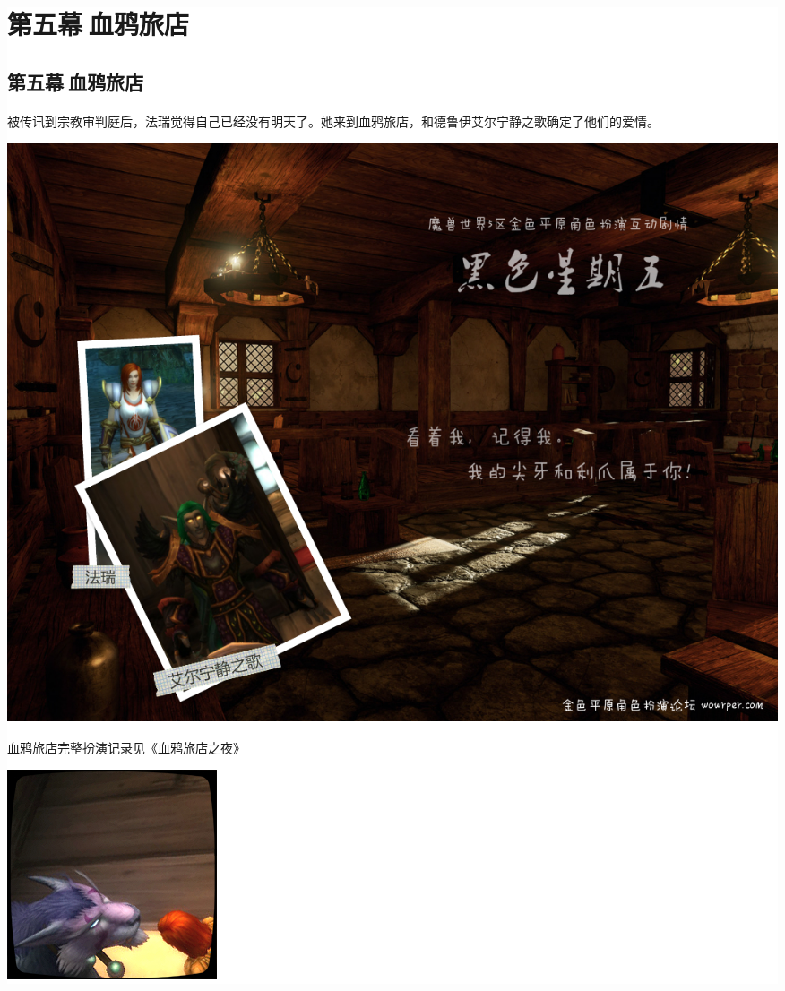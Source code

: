 # 第五幕 血鸦旅店

## 第五幕 血鸦旅店

被传讯到宗教审判庭后，法瑞觉得自己已经没有明天了。她来到血鸦旅店，和德鲁伊艾尔宁静之歌确定了他们的爱情。

![&#x7B2C;&#x4E94;&#x5E55; &#x8840;&#x9E26;&#x65C5;&#x5E97;](../../.gitbook/assets/di-wu-mu-xie-ya-lv-dian-.jpg)

血鸦旅店完整扮演记录见《血鸦旅店之夜》

![&#x53EA;&#x6709;&#x6211;&#x80FD;&#x4F24;&#x5BB3;&#x4F60;](../../.gitbook/assets/zhi-you-wo-neng-shang-hai-ni-.jpg)
